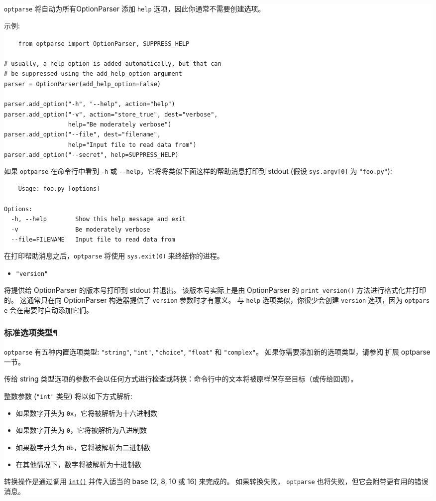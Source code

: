 `optparse` 将自动为所有OptionParser 添加 `help` 选项，因此你通常不需要创建选项。

示例:

    
        from optparse import OptionParser, SUPPRESS_HELP
    
    # usually, a help option is added automatically, but that can
    # be suppressed using the add_help_option argument
    parser = OptionParser(add_help_option=False)
    
    parser.add_option("-h", "--help", action="help")
    parser.add_option("-v", action="store_true", dest="verbose",
                      help="Be moderately verbose")
    parser.add_option("--file", dest="filename",
                      help="Input file to read data from")
    parser.add_option("--secret", help=SUPPRESS_HELP)
    

如果 `optparse` 在命令行中看到 `-h` 或 `--help`，它将将类似下面这样的帮助消息打印到 stdout (假设 `sys.argv[0]` 为 `"foo.py"`):

    
        Usage: foo.py [options]
    
    Options:
      -h, --help        Show this help message and exit
      -v                Be moderately verbose
      --file=FILENAME   Input file to read data from
    

在打印帮助消息之后，`optparse` 将使用 `sys.exit(0)` 来终结你的进程。

  * `"version"`

将提供给 OptionParser 的版本号打印到 stdout 并退出。 该版本号实际上是由 OptionParser 的 `print_version()` 方法进行格式化并打印的。 这通常只在向 OptionParser 构造器提供了 `version` 参数时才有意义。 与 `help` 选项类似，你很少会创建 `version` 选项，因为 `optparse` 会在需要时自动添加它们。

### 标准选项类型¶

`optparse` 有五种内置选项类型: `"string"`, `"int"`, `"choice"`, `"float"` 和 `"complex"`。 如果你需要添加新的选项类型，请参阅 扩展 optparse 一节。

传给 string 类型选项的参数不会以任何方式进行检查或转换：命令行中的文本将被原样保存至目标（或传给回调）。

整数参数 (`"int"` 类型) 将以如下方式解析:

  * 如果数字开头为 `0x`，它将被解析为十六进制数

  * 如果数字开头为 `0`，它将被解析为八进制数

  * 如果数字开头为 `0b`，它将被解析为二进制数

  * 在其他情况下，数字将被解析为十进制数

转换操作是通过调用 [`int()`](functions.md#int "int") 并传入适当的 base (2, 8, 10 或 16) 来完成的。 如果转换失败， `optparse` 也将失败，但它会附带更有用的错误消息。
